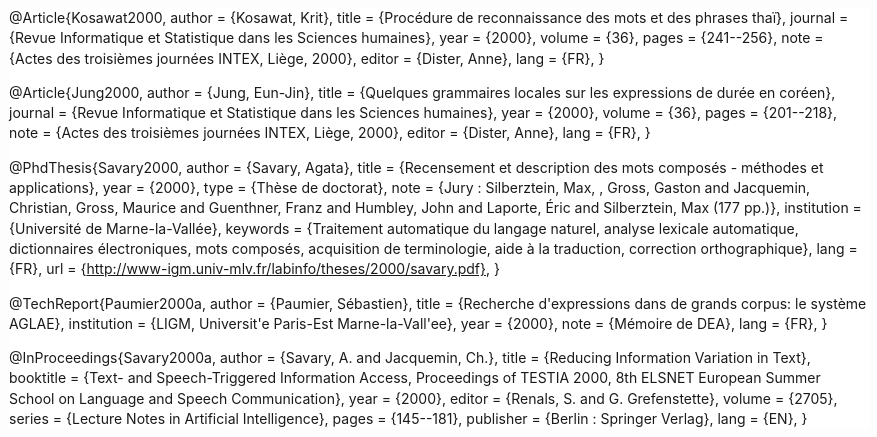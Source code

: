 @Article{Kosawat2000,
  author  = {Kosawat, Krit},
  title   = {Procédure de reconnaissance des mots et des phrases thaï},
  journal = {Revue Informatique et Statistique dans les Sciences humaines},
  year    = {2000},
  volume  = {36},
  pages   = {241--256},
  note    = {Actes des troisièmes journées INTEX, Liège, 2000},
  editor  = {Dister, Anne},
  lang    = {FR},
}

@Article{Jung2000,
  author  = {Jung, Eun-Jin},
  title   = {Quelques grammaires locales sur les expressions de durée en coréen},
  journal = {Revue Informatique et Statistique dans les Sciences humaines},
  year    = {2000},
  volume  = {36},
  pages   = {201--218},
  note    = {Actes des troisièmes journées INTEX, Liège, 2000},
  editor  = {Dister, Anne},
  lang    = {FR},
}

@PhdThesis{Savary2000,
  author      = {Savary, Agata},
  title       = {Recensement et description des mots composés - méthodes et applications},
  year        = {2000},
  type        = {Thèse de doctorat},
  note        = {Jury : Silberztein, Max, , Gross, Gaston and Jacquemin, Christian, Gross, Maurice and Guenthner, Franz and Humbley, John and Laporte, Éric and Silberztein, Max (177 pp.)},
  institution = {Université de Marne-la-Vallée},
  keywords    = {Traitement automatique du langage naturel, analyse lexicale automatique, dictionnaires électroniques, mots composés, acquisition de terminologie, aide à la traduction, correction orthographique},
  lang        = {FR},
  url         = {http://www-igm.univ-mlv.fr/labinfo/theses/2000/savary.pdf},
}

@TechReport{Paumier2000a,
  author      = {Paumier, Sébastien},
  title       = {Recherche d'expressions dans de grands corpus: le système AGLAE},
  institution = {LIGM, Universit'e Paris-Est Marne-la-Vall'ee},
  year        = {2000},
  note        = {Mémoire de DEA},
  lang        = {FR},
}

@InProceedings{Savary2000a,
  author    = {Savary, A. and Jacquemin, Ch.},
  title     = {Reducing Information Variation in Text},
  booktitle = {Text- and Speech-Triggered Information Access, Proceedings of TESTIA 2000, 8th ELSNET European Summer School on Language and Speech Communication},
  year      = {2000},
  editor    = {Renals, S. and G. Grefenstette},
  volume    = {2705},
  series    = {Lecture Notes in Artificial Intelligence},
  pages     = {145--181},
  publisher = {Berlin : Springer Verlag},
  lang      = {EN},
}
